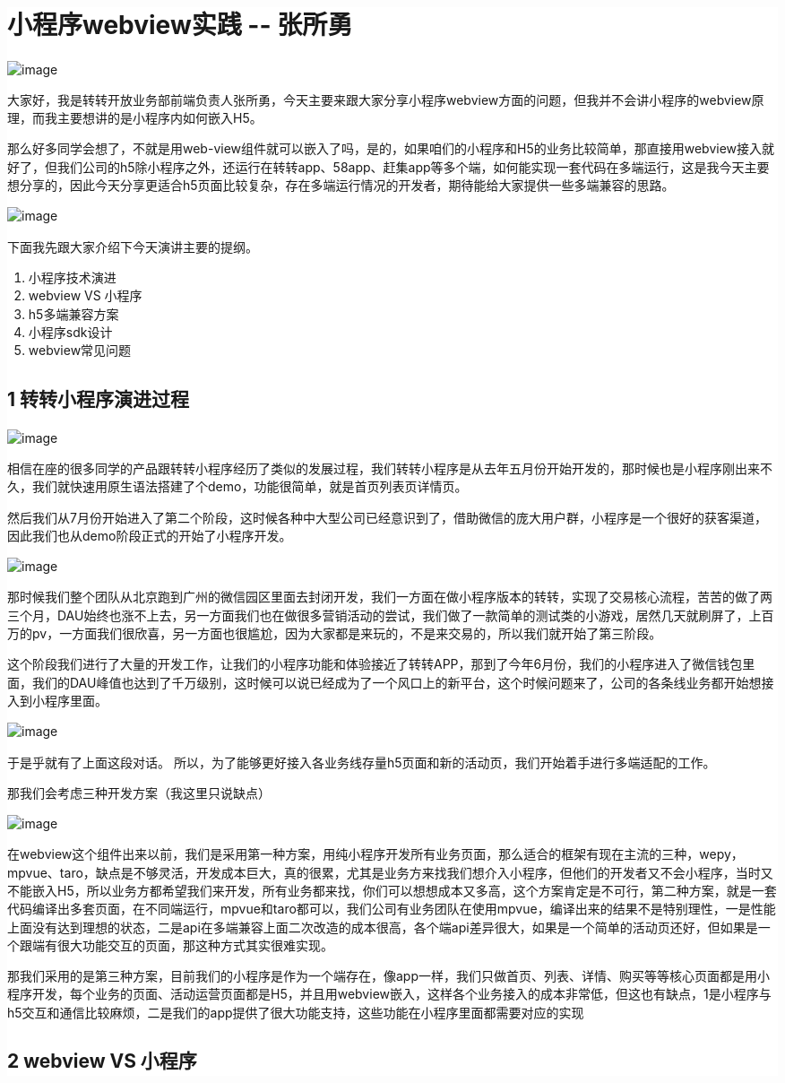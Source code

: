 # 小程序webview实践 -- 张所勇

![image](https://img1.zhuanstatic.com/common/img/01.png)

大家好，我是转转开放业务部前端负责人张所勇，今天主要来跟大家分享小程序webview方面的问题，但我并不会讲小程序的webview原理，而我主要想讲的是小程序内如何嵌入H5。

那么好多同学会想了，不就是用web-view组件就可以嵌入了吗，是的，如果咱们的小程序和H5的业务比较简单，那直接用webview接入就好了，但我们公司的h5除小程序之外，还运行在转转app、58app、赶集app等多个端，如何能实现一套代码在多端运行，这是我今天主要想分享的，因此今天分享更适合h5页面比较复杂，存在多端运行情况的开发者，期待能给大家提供一些多端兼容的思路。

![image](https://img1.zhuanstatic.com/common/img/02.png)

下面我先跟大家介绍下今天演讲主要的提纲。
1.  小程序技术演进
1.  webview VS 小程序
1.  h5多端兼容方案
1.  小程序sdk设计
1.  webview常见问题

## 1 转转小程序演进过程

![image](https://img1.zhuanstatic.com/common/img/03.png)

相信在座的很多同学的产品跟转转小程序经历了类似的发展过程，我们转转小程序是从去年五月份开始开发的，那时候也是小程序刚出来不久，我们就快速用原生语法搭建了个demo，功能很简单，就是首页列表页详情页。

然后我们从7月份开始进入了第二个阶段，这时候各种中大型公司已经意识到了，借助微信的庞大用户群，小程序是一个很好的获客渠道，因此我们也从demo阶段正式的开始了小程序开发。

![image](https://img1.zhuanstatic.com/common/img/9c59a59c-bf61-40c8-ad88-654f82123564.jpg)

那时候我们整个团队从北京跑到广州的微信园区里面去封闭开发，我们一方面在做小程序版本的转转，实现了交易核心流程，苦苦的做了两三个月，DAU始终也涨不上去，另一方面我们也在做很多营销活动的尝试，我们做了一款简单的测试类的小游戏，居然几天就刷屏了，上百万的pv，一方面我们很欣喜，另一方面也很尴尬，因为大家都是来玩的，不是来交易的，所以我们就开始了第三阶段。

这个阶段我们进行了大量的开发工作，让我们的小程序功能和体验接近了转转APP，那到了今年6月份，我们的小程序进入了微信钱包里面，我们的DAU峰值也达到了千万级别，这时候可以说已经成为了一个风口上的新平台，这个时候问题来了，公司的各条线业务都开始想接入到小程序里面。

![image](https://img1.zhuanstatic.com/common/img/04.png)

于是乎就有了上面这段对话。
所以，为了能够更好接入各业务线存量h5页面和新的活动页，我们开始着手进行多端适配的工作。

那我们会考虑三种开发方案（我这里只说缺点）

![image](https://img1.zhuanstatic.com/common/img/05.png)

在webview这个组件出来以前，我们是采用第一种方案，用纯小程序开发所有业务页面，那么适合的框架有现在主流的三种，wepy，mpvue、taro，缺点是不够灵活，开发成本巨大，真的很累，尤其是业务方来找我们想介入小程序，但他们的开发者又不会小程序，当时又不能嵌入H5，所以业务方都希望我们来开发，所有业务都来找，你们可以想想成本又多高，这个方案肯定是不可行，第二种方案，就是一套代码编译出多套页面，在不同端运行，mpvue和taro都可以，我们公司有业务团队在使用mpvue，编译出来的结果不是特别理性，一是性能上面没有达到理想的状态，二是api在多端兼容上面二次改造的成本很高，各个端api差异很大，如果是一个简单的活动页还好，但如果是一个跟端有很大功能交互的页面，那这种方式其实很难实现。

那我们采用的是第三种方案，目前我们的小程序是作为一个端存在，像app一样，我们只做首页、列表、详情、购买等等核心页面都是用小程序开发，每个业务的页面、活动运营页面都是H5，并且用webview嵌入，这样各个业务接入的成本非常低，但这也有缺点，1是小程序与h5交互和通信比较麻烦，二是我们的app提供了很大功能支持，这些功能在小程序里面都需要对应的实现

## 2 webview VS 小程序
